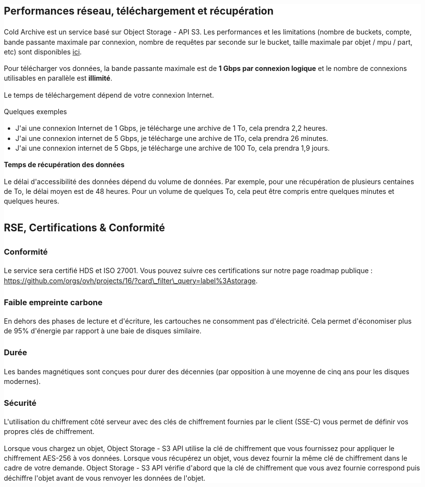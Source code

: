 ## Performances réseau, téléchargement et récupération

Cold Archive est un service basé sur Object Storage - API S3. Les performances et les limitations (nombre de buckets, compte, bande passante maximale par connexion, nombre de requêtes par seconde sur le bucket, taille maximale par objet / mpu / part, etc) sont disponibles [ici](/pages/storage_and_backup/object_storage/s3_limitations).

Pour télécharger vos données, la bande passante maximale est de **1 Gbps par connexion logique** et le nombre de connexions utilisables en parallèle est **illimité**.

Le temps de téléchargement dépend de votre connexion Internet.

Quelques exemples

- J'ai une connexion Internet de 1 Gbps, je télécharge une archive de 1 To, cela prendra 2,2 heures.
- J'ai une connexion internet de 5 Gbps, je télécharge une archive de 1To, cela prendra 26 minutes.
- J'ai une connexion internet de 5 Gbps, je télécharge une archive de 100 To, cela prendra 1,9 jours.

**Temps de récupération des données**

Le délai d'accessibilité des données dépend du volume de données. Par exemple, pour une récupération de plusieurs centaines de To, le délai moyen est de 48 heures. Pour un volume de quelques To, cela peut être compris entre quelques minutes et quelques heures.

## RSE, Certifications & Conformité

### Conformité

Le service sera certifié HDS et ISO 27001. Vous pouvez suivre ces certifications sur notre page roadmap publique : <https://github.com/orgs/ovh/projects/16/?card\_filter\_query=label%3Astorage>.

### Faible empreinte carbone

En dehors des phases de lecture et d'écriture, les cartouches ne consomment pas d'électricité. Cela permet d'économiser plus de 95% d'énergie par rapport à une baie de disques similaire.

### Durée

Les bandes magnétiques sont conçues pour durer des décennies (par opposition à une moyenne de cinq ans pour les disques modernes).

### Sécurité

L'utilisation du chiffrement côté serveur avec des clés de chiffrement fournies par le client (SSE-C) vous permet de définir vos propres clés de chiffrement.

Lorsque vous chargez un objet, Object Storage - S3 API utilise la clé de chiffrement que vous fournissez pour appliquer le chiffrement AES-256 à vos données. Lorsque vous récupérez un objet, vous devez fournir la même clé de chiffrement dans le cadre de votre demande. Object Storage - S3 API vérifie d'abord que la clé de chiffrement que vous avez fournie correspond puis déchiffre l'objet avant de vous renvoyer les données de l'objet.
